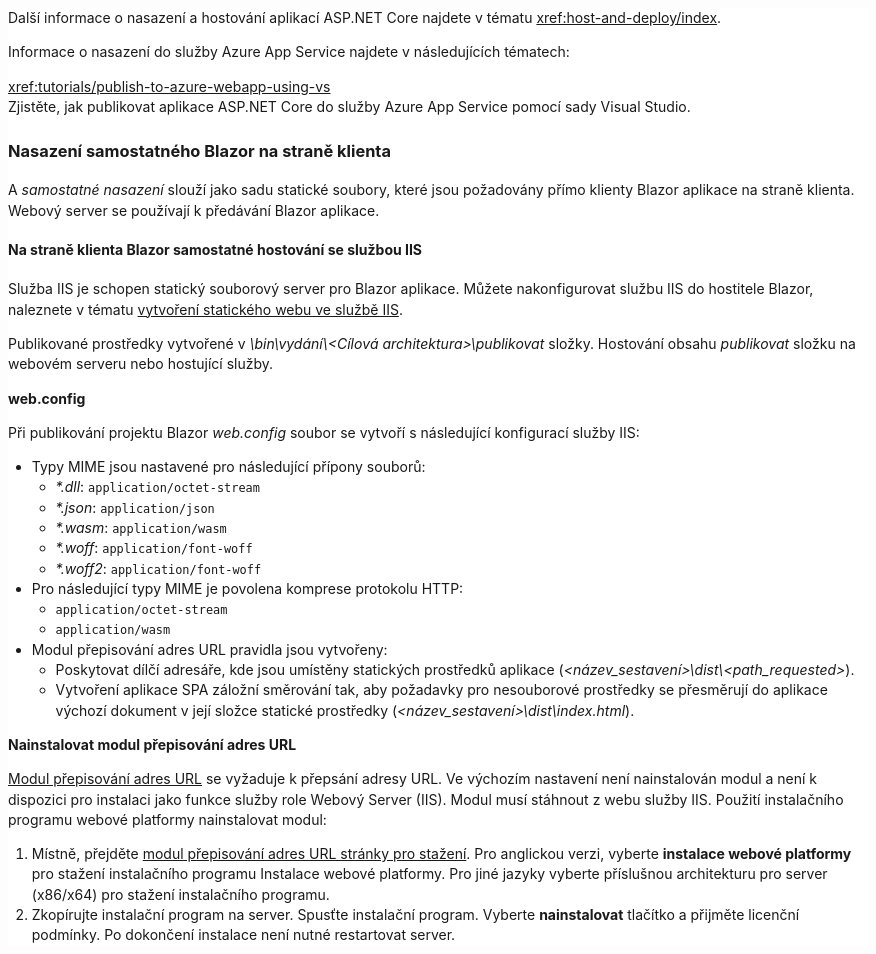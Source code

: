 Další informace o nasazení a hostování aplikací ASP.NET Core najdete v tématu <xref:host-and-deploy/index>.

Informace o nasazení do služby Azure App Service najdete v následujících tématech:

<xref:tutorials/publish-to-azure-webapp-using-vs>  
Zjistěte, jak publikovat aplikace ASP.NET Core do služby Azure App Service pomocí sady Visual Studio.

### <a name="client-side-blazor-standalone-deployment"></a>Nasazení samostatného Blazor na straně klienta

A *samostatné nasazení* slouží jako sadu statické soubory, které jsou požadovány přímo klienty Blazor aplikace na straně klienta. Webový server se používají k předávání Blazor aplikace.

#### <a name="client-side-blazor-standalone-hosting-with-iis"></a>Na straně klienta Blazor samostatné hostování se službou IIS

Služba IIS je schopen statický souborový server pro Blazor aplikace. Můžete nakonfigurovat službu IIS do hostitele Blazor, naleznete v tématu [vytvoření statického webu ve službě IIS](/iis/manage/creating-websites/scenario-build-a-static-website-on-iis).

Publikované prostředky vytvořené v  *\\bin\\vydání\\&lt;Cílová architektura&gt;\\publikovat* složky. Hostování obsahu *publikovat* složku na webovém serveru nebo hostující služby.

**web.config**

Při publikování projektu Blazor *web.config* soubor se vytvoří s následující konfigurací služby IIS:

* Typy MIME jsou nastavené pro následující přípony souborů:
  * *\*.dll*: `application/octet-stream`
  * *\*.json*: `application/json`
  * *\*.wasm*: `application/wasm`
  * *\*.woff*: `application/font-woff`
  * *\*.woff2*: `application/font-woff`
* Pro následující typy MIME je povolena komprese protokolu HTTP:
  * `application/octet-stream`
  * `application/wasm`
* Modul přepisování adres URL pravidla jsou vytvořeny:
  * Poskytovat dílčí adresáře, kde jsou umístěny statických prostředků aplikace (*&lt;název_sestavení&gt;\\dist\\&lt;path_requested&gt;*).
  * Vytvoření aplikace SPA záložní směrování tak, aby požadavky pro nesouborové prostředky se přesměrují do aplikace výchozí dokument v její složce statické prostředky (*&lt;název_sestavení&gt;\\dist\\index.html*).

**Nainstalovat modul přepisování adres URL**

[Modul přepisování adres URL](https://www.iis.net/downloads/microsoft/url-rewrite) se vyžaduje k přepsání adresy URL. Ve výchozím nastavení není nainstalován modul a není k dispozici pro instalaci jako funkce služby role Webový Server (IIS). Modul musí stáhnout z webu služby IIS. Použití instalačního programu webové platformy nainstalovat modul:

1. Místně, přejděte [modul přepisování adres URL stránky pro stažení](https://www.iis.net/downloads/microsoft/url-rewrite#additionalDownloads). Pro anglickou verzi, vyberte **instalace webové platformy** pro stažení instalačního programu Instalace webové platformy. Pro jiné jazyky vyberte příslušnou architekturu pro server (x86/x64) pro stažení instalačního programu.
1. Zkopírujte instalační program na server. Spusťte instalační program. Vyberte **nainstalovat** tlačítko a přijměte licenční podmínky. Po dokončení instalace není nutné restartovat server.
